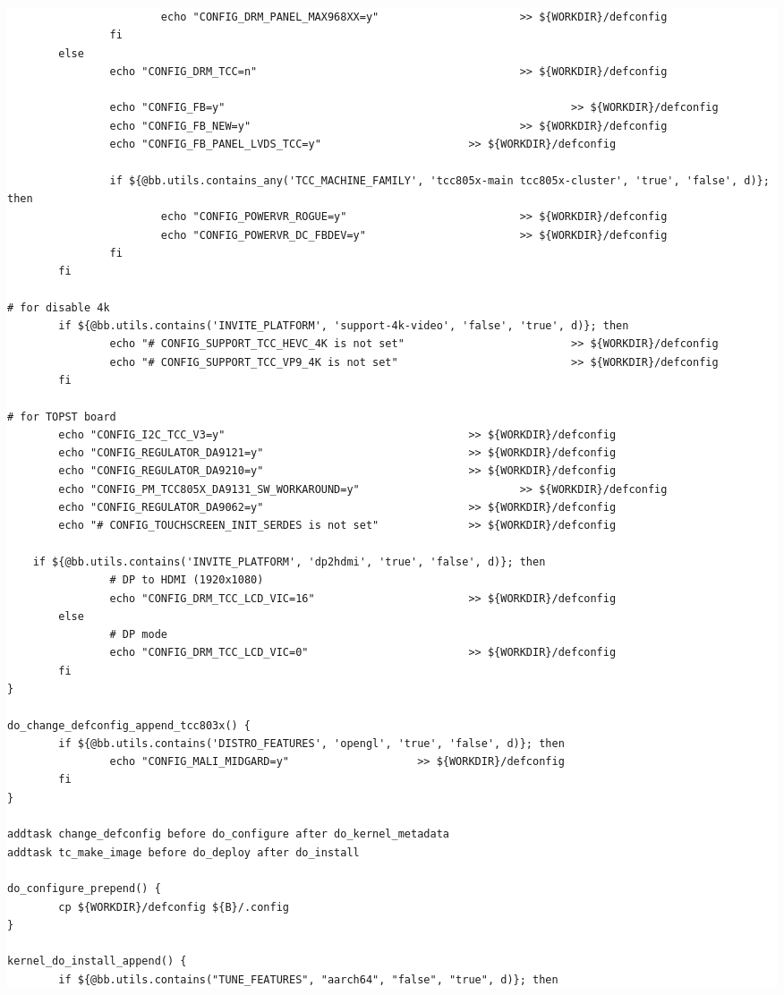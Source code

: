 ```
                        echo "CONFIG_DRM_PANEL_MAX968XX=y"                      >> ${WORKDIR}/defconfig
                fi
        else
                echo "CONFIG_DRM_TCC=n"                                         >> ${WORKDIR}/defconfig

                echo "CONFIG_FB=y"                                                      >> ${WORKDIR}/defconfig
                echo "CONFIG_FB_NEW=y"                                          >> ${WORKDIR}/defconfig
                echo "CONFIG_FB_PANEL_LVDS_TCC=y"                       >> ${WORKDIR}/defconfig

                if ${@bb.utils.contains_any('TCC_MACHINE_FAMILY', 'tcc805x-main tcc805x-cluster', 'true', 'false', d)}; then
                        echo "CONFIG_POWERVR_ROGUE=y"                           >> ${WORKDIR}/defconfig
                        echo "CONFIG_POWERVR_DC_FBDEV=y"                        >> ${WORKDIR}/defconfig
                fi
        fi

# for disable 4k
        if ${@bb.utils.contains('INVITE_PLATFORM', 'support-4k-video', 'false', 'true', d)}; then
                echo "# CONFIG_SUPPORT_TCC_HEVC_4K is not set"                          >> ${WORKDIR}/defconfig
                echo "# CONFIG_SUPPORT_TCC_VP9_4K is not set"                           >> ${WORKDIR}/defconfig
        fi

# for TOPST board
        echo "CONFIG_I2C_TCC_V3=y"                                      >> ${WORKDIR}/defconfig
        echo "CONFIG_REGULATOR_DA9121=y"                                >> ${WORKDIR}/defconfig
        echo "CONFIG_REGULATOR_DA9210=y"                                >> ${WORKDIR}/defconfig
        echo "CONFIG_PM_TCC805X_DA9131_SW_WORKAROUND=y"                         >> ${WORKDIR}/defconfig
        echo "CONFIG_REGULATOR_DA9062=y"                                >> ${WORKDIR}/defconfig
        echo "# CONFIG_TOUCHSCREEN_INIT_SERDES is not set"              >> ${WORKDIR}/defconfig

    if ${@bb.utils.contains('INVITE_PLATFORM', 'dp2hdmi', 'true', 'false', d)}; then
                # DP to HDMI (1920x1080)
                echo "CONFIG_DRM_TCC_LCD_VIC=16"                        >> ${WORKDIR}/defconfig
        else
                # DP mode
                echo "CONFIG_DRM_TCC_LCD_VIC=0"                         >> ${WORKDIR}/defconfig
        fi
}

do_change_defconfig_append_tcc803x() {
        if ${@bb.utils.contains('DISTRO_FEATURES', 'opengl', 'true', 'false', d)}; then
                echo "CONFIG_MALI_MIDGARD=y"                    >> ${WORKDIR}/defconfig
        fi
}

addtask change_defconfig before do_configure after do_kernel_metadata
addtask tc_make_image before do_deploy after do_install

do_configure_prepend() {
        cp ${WORKDIR}/defconfig ${B}/.config
}

kernel_do_install_append() {
        if ${@bb.utils.contains("TUNE_FEATURES", "aarch64", "false", "true", d)}; then
```